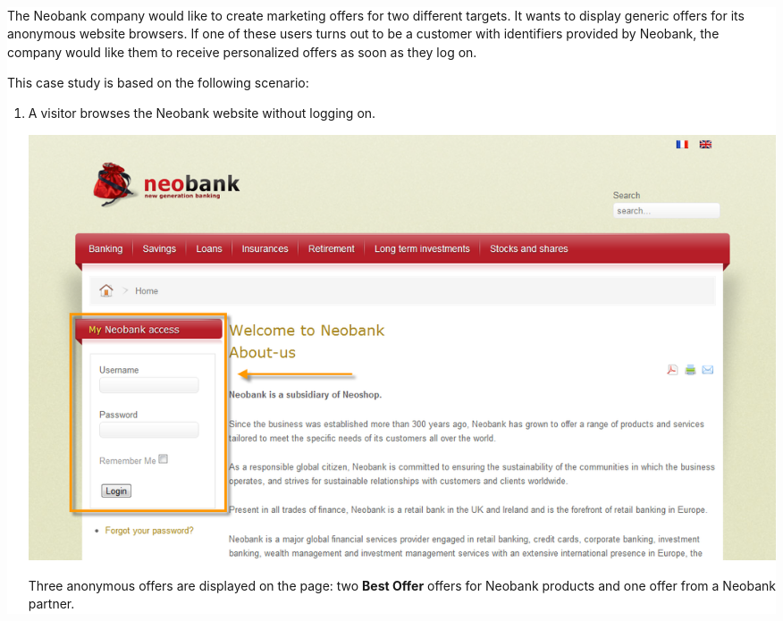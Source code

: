 The Neobank company would like to create marketing offers for two different targets. It wants to display generic offers for its anonymous website browsers. If one of these users turns out to be a customer with identifiers provided by Neobank, the company would like them to receive personalized offers as soon as they log on.

This case study is based on the following scenario:

1. A visitor browses the Neobank website without logging on.

   ![](assets/offer_inbound_fallback_example_050.png)

   Three anonymous offers are displayed on the page: two **Best Offer** offers for Neobank products and one offer from a Neobank partner.
